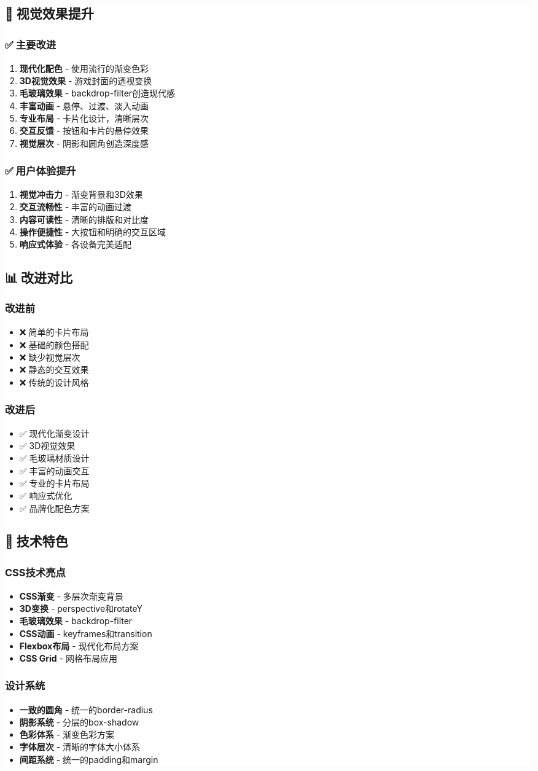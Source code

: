 ## 🎨 视觉效果提升

### ✅ 主要改进
1. **现代化配色** - 使用流行的渐变色彩
2. **3D视觉效果** - 游戏封面的透视变换
3. **毛玻璃效果** - backdrop-filter创造现代感
4. **丰富动画** - 悬停、过渡、淡入动画
5. **专业布局** - 卡片化设计，清晰层次
6. **交互反馈** - 按钮和卡片的悬停效果
7. **视觉层次** - 阴影和圆角创造深度感

### ✅ 用户体验提升
1. **视觉冲击力** - 渐变背景和3D效果
2. **交互流畅性** - 丰富的动画过渡
3. **内容可读性** - 清晰的排版和对比度
4. **操作便捷性** - 大按钮和明确的交互区域
5. **响应式体验** - 各设备完美适配

## 📊 改进对比

### 改进前
- ❌ 简单的卡片布局
- ❌ 基础的颜色搭配
- ❌ 缺少视觉层次
- ❌ 静态的交互效果
- ❌ 传统的设计风格

### 改进后
- ✅ 现代化渐变设计
- ✅ 3D视觉效果
- ✅ 毛玻璃材质设计
- ✅ 丰富的动画交互
- ✅ 专业的卡片布局
- ✅ 响应式优化
- ✅ 品牌化配色方案

## 🎯 技术特色

### CSS技术亮点
- **CSS渐变** - 多层次渐变背景
- **3D变换** - perspective和rotateY
- **毛玻璃效果** - backdrop-filter
- **CSS动画** - keyframes和transition
- **Flexbox布局** - 现代化布局方案
- **CSS Grid** - 网格布局应用

### 设计系统
- **一致的圆角** - 统一的border-radius
- **阴影系统** - 分层的box-shadow
- **色彩体系** - 渐变色彩方案
- **字体层次** - 清晰的字体大小体系
- **间距系统** - 统一的padding和margin

